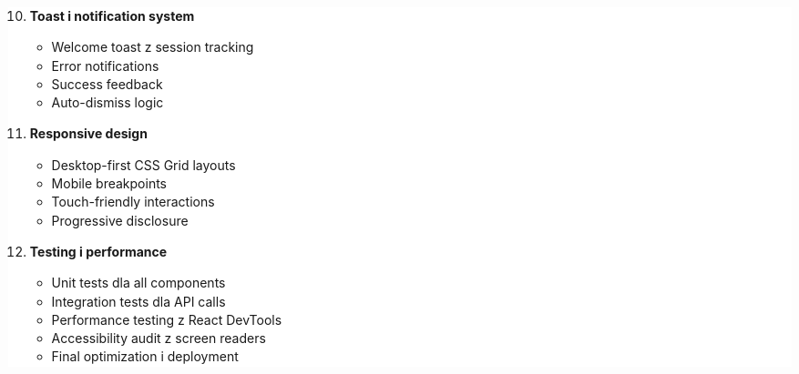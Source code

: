 10. **Toast i notification system**
    - Welcome toast z session tracking
    - Error notifications
    - Success feedback
    - Auto-dismiss logic

11. **Responsive design**
    - Desktop-first CSS Grid layouts
    - Mobile breakpoints
    - Touch-friendly interactions
    - Progressive disclosure

12. **Testing i performance**
    - Unit tests dla all components
    - Integration tests dla API calls
    - Performance testing z React DevTools
    - Accessibility audit z screen readers
    - Final optimization i deployment
